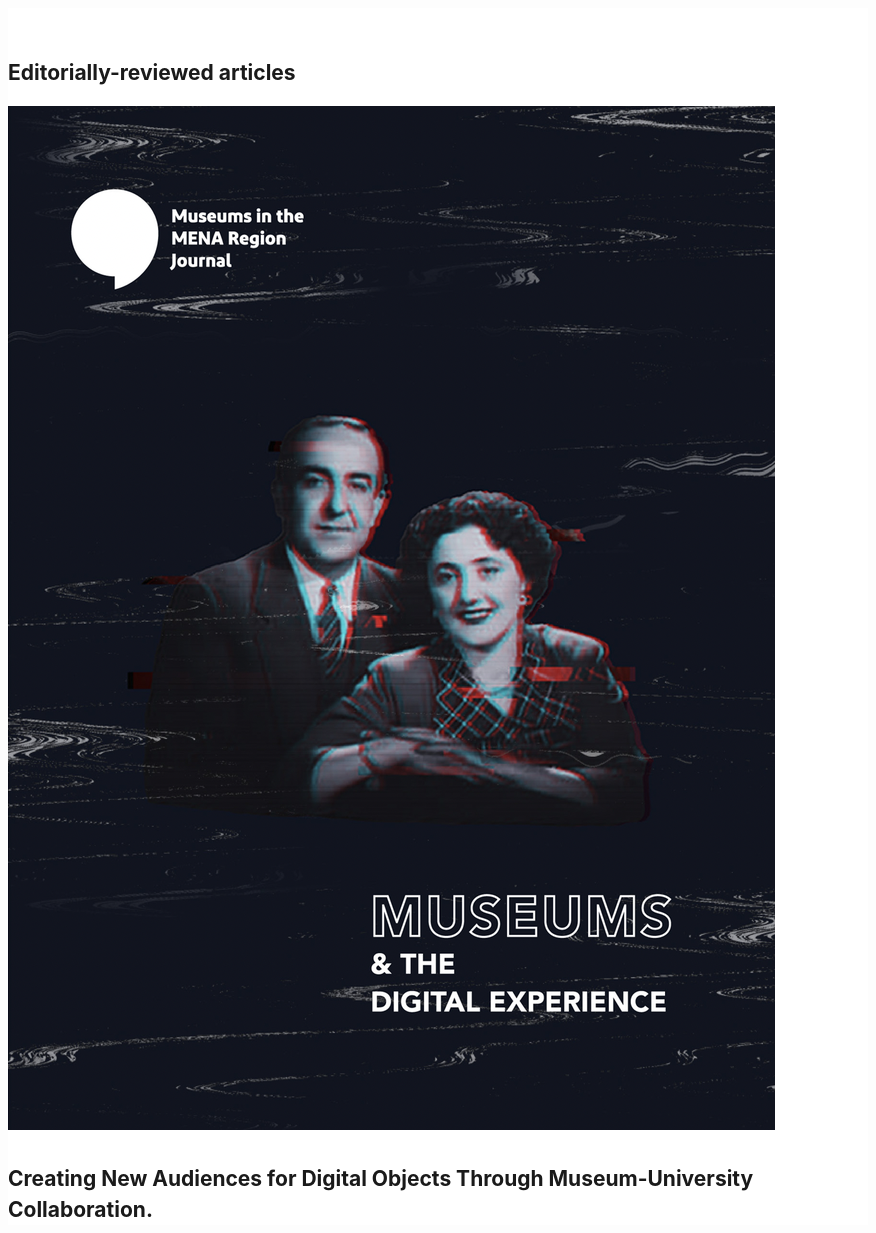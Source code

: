 </div>

<br>


## Editorially-reviewed articles

<div class="pub-list">


  <section class="pub-card">
    <img src="/assets/img/MMEJ.jpg" alt="Digital Studies in Language and Literature, 2024.">
    <div class="pub-body">
      <h2>Creating New Audiences for Digital Objects Through Museum-University Collaboration.</h2>